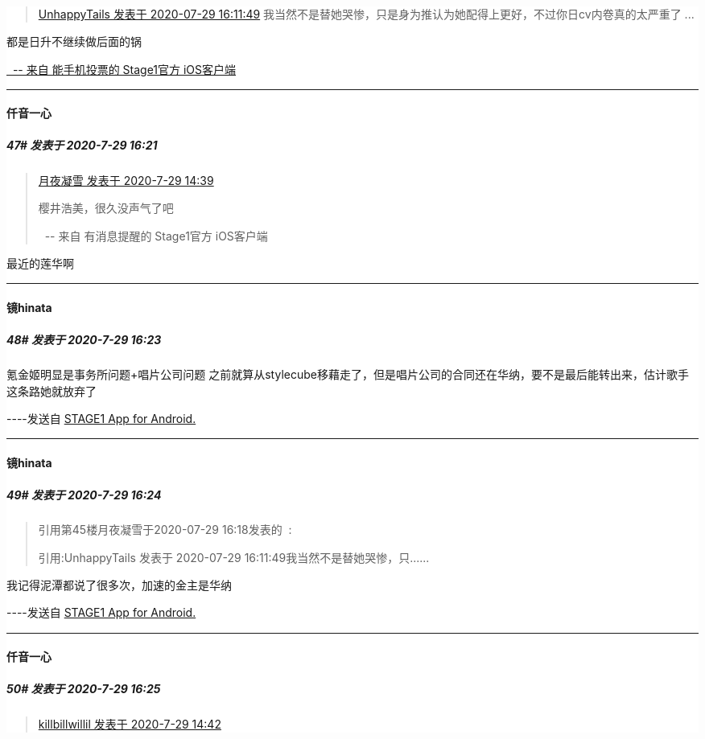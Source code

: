 
<blockquote><a href="httphttps://bbs.saraba1st.com/2b/forum.php?mod=redirect&amp;goto=findpost&amp;pid=48250032&amp;ptid=1952123" target="_blank">UnhappyTails 发表于 2020-07-29 16:11:49</a>
我当然不是替她哭惨，只是身为推认为她配得上更好，不过你日cv内卷真的太严重了 ...</blockquote>都是日升不继续做后面的锅

[  -- 来自 能手机投票的 Stage1官方 iOS客户端](https://itunes.apple.com/fi/app/saraba1st/id1221237470?mt=8)


-----

####  仟音一心  
##### 47#       发表于 2020-7-29 16:21


<blockquote><a href="httphttps://bbs.saraba1st.com/2b/forum.php?mod=redirect&amp;goto=findpost&amp;pid=48249100&amp;ptid=1952123" target="_blank">月夜凝雪 发表于 2020-7-29 14:39</a>

樱井浩美，很久没声气了吧


  -- 来自 有消息提醒的 Stage1官方 iOS客户端</blockquote>
最近的莲华啊


-----

####  镜hinata  
##### 48#       发表于 2020-7-29 16:23


氪金姬明显是事务所问题+唱片公司问题
之前就算从stylecube移藉走了，但是唱片公司的合同还在华纳，要不是最后能转出来，估计歌手这条路她就放弃了


----发送自 [STAGE1 App for Android.](http://stage1.5j4m.com/?1.36)


-----

####  镜hinata  
##### 49#       发表于 2020-7-29 16:24


<blockquote>引用第45楼月夜凝雪于2020-07-29 16:18发表的  :

引用:UnhappyTails 发表于 2020-07-29 16:11:49我当然不是替她哭惨，只......</blockquote>
我记得泥潭都说了很多次，加速的金主是华纳


----发送自 [STAGE1 App for Android.](http://stage1.5j4m.com/?1.36)


-----

####  仟音一心  
##### 50#       发表于 2020-7-29 16:25


<blockquote><a href="httphttps://bbs.saraba1st.com/2b/forum.php?mod=redirect&amp;goto=findpost&amp;pid=48249126&amp;ptid=1952123" target="_blank">killbillwillil 发表于 2020-7-29 14:42</a>
